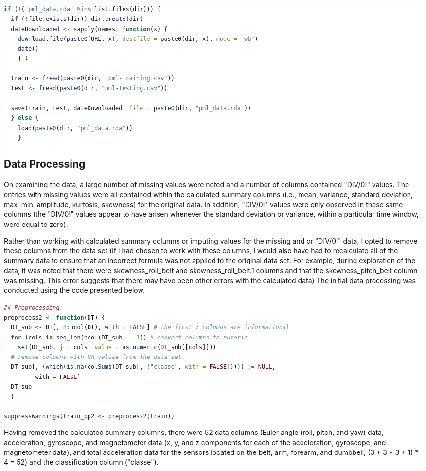 ```r
if (!("pml_data.rda" %in% list.files(dir))) {
  if (!file.exists(dir)) dir.create(dir)
  dateDownloaded <- sapply(names, function(x) {
    download.file(paste0(URL, x), destfile = paste0(dir, x), mode = "wb")
    date()
    } )
  
  train <- fread(paste0(dir, "pml-training.csv"))
  test <- fread(paste0(dir, "pml-testing.csv"))
  
  save(train, test, dateDownloaded, file = paste0(dir, "pml_data.rda"))
  } else {
    load(paste0(dir, "pml_data.rda"))
    }
```

## Data Processing
On examining the data, a large number of missing values were noted and a number 
of columns contained "DIV/0!" values. The entries with missing values were all
contained within the calculated summary columns (i.e., mean, variance, standard
deviation, max, min, amplitude, kurtosis, skewness) for the original data. In 
addition, "DIV/0!" values were only observed in these same columns (the "DIV/0!" 
values appear to have arisen whenever the standard deviation or variance, 
within a particular time window, were equal to zero).

Rather than working with calculated summary columns or imputing values for the 
missing and or "DIV/0!" data, I opted to remove these columns from the data set 
(if I had chosen to work with these columns, I would also have had to recalculate 
all of the summary data to ensure that an incorrect formula was not applied to 
the original data set. For example, during exploration of the data, it was noted 
that there were skewness\_roll\_belt and skewness\_roll\_belt.1 columns and that 
the skewness\_pitch\_belt column was missing. This error suggests that there may 
have been other errors with the calculated data) The initial data processing was 
conducted using the code presented below.


```r
## Preprocessing
preprocess2 <- function(DT) {
  DT_sub <- DT[, 8:ncol(DT), with = FALSE] # the first 7 columns are informational
  for (cols in seq_len(ncol(DT_sub) - 1)) # convert columns to numeric
    set(DT_sub, j = cols, value = as.numeric(DT_sub[[cols]])) 
  # remove columns with NA valuse from the data set
  DT_sub[, (which(is.na(colSums(DT_sub[, !"classe", with = FALSE])))) := NULL, 
         with = FALSE]
  DT_sub
  }

suppressWarnings(train_pp2 <- preprocess2(train))
```

Having removed the calculated summary columns, there were 52 data columns (Euler 
angle (roll, pitch, and yaw) data, acceleration, gyroscope, and magnetometer 
data (x, y, and z components for each of the acceleration, gyroscope, and 
magnetometer data), and total acceleration data for the sensors located on the 
belt, arm, forearm, and dumbbell; (3 + 3 * 3 + 1) * 4 = 52) and the classification
column ("classe").
